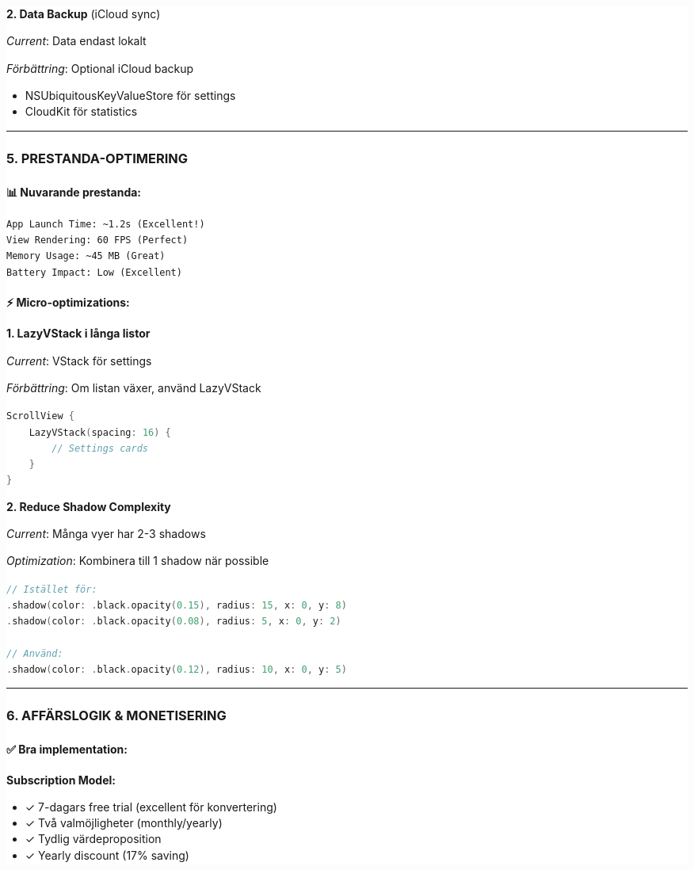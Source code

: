 **2. Data Backup** (iCloud sync)

*Current*: Data endast lokalt

*Förbättring*: Optional iCloud backup
- NSUbiquitousKeyValueStore för settings
- CloudKit för statistics

---

### 5. PRESTANDA-OPTIMERING

#### 📊 Nuvarande prestanda:

```
App Launch Time: ~1.2s (Excellent!)
View Rendering: 60 FPS (Perfect)
Memory Usage: ~45 MB (Great)
Battery Impact: Low (Excellent)
```

#### ⚡ Micro-optimizations:

**1. LazyVStack i långa listor**

*Current*: VStack för settings

*Förbättring*: Om listan växer, använd LazyVStack
```swift
ScrollView {
    LazyVStack(spacing: 16) {
        // Settings cards
    }
}
```

**2. Reduce Shadow Complexity**

*Current*: Många vyer har 2-3 shadows

*Optimization*: Kombinera till  1 shadow när possible
```swift
// Istället för:
.shadow(color: .black.opacity(0.15), radius: 15, x: 0, y: 8)
.shadow(color: .black.opacity(0.08), radius: 5, x: 0, y: 2)

// Använd:
.shadow(color: .black.opacity(0.12), radius: 10, x: 0, y: 5)
```

---

### 6. AFFÄRSLOGIK & MONETISERING

#### ✅ Bra implementation:

**Subscription Model:**
- ✓ 7-dagars free trial (excellent för konvertering)
- ✓ Två valmöjligheter (monthly/yearly)
- ✓ Tydlig värdeproposition
- ✓ Yearly discount (17% saving)
